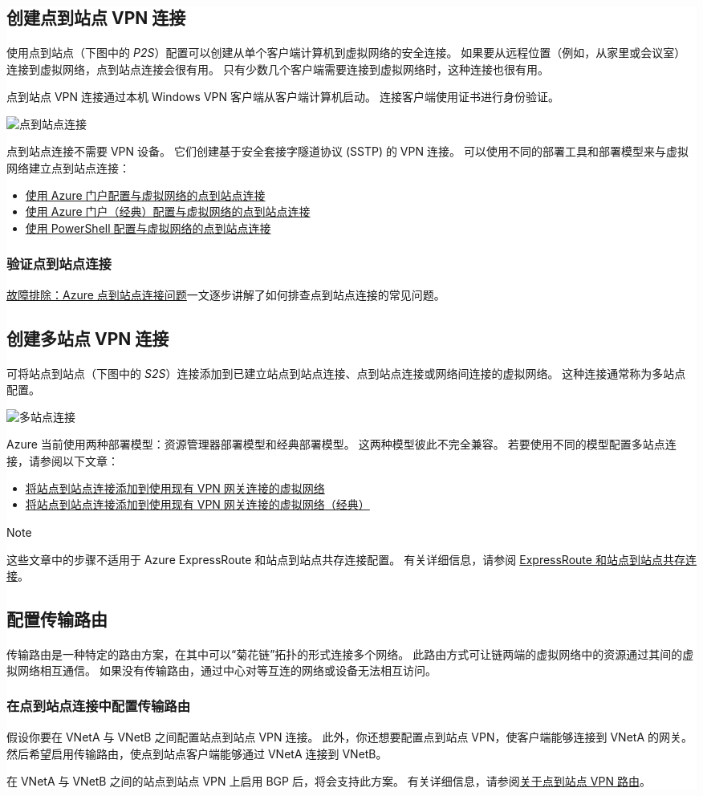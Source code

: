 ## <a name="create-a-point-to-site-vpn-connection"></a>创建点到站点 VPN 连接

使用点到站点（下图中的 *P2S*）配置可以创建从单个客户端计算机到虚拟网络的安全连接。 如果要从远程位置（例如，从家里或会议室）连接到虚拟网络，点到站点连接会很有用。 只有少数几个客户端需要连接到虚拟网络时，这种连接也很有用。 

点到站点 VPN 连接通过本机 Windows VPN 客户端从客户端计算机启动。 连接客户端使用证书进行身份验证。

![点到站点连接](./media/virtual-network-configure-vnet-connections/4034387_en_3.png)

点到站点连接不需要 VPN 设备。 它们创建基于安全套接字隧道协议 (SSTP) 的 VPN 连接。 可以使用不同的部署工具和部署模型来与虚拟网络建立点到站点连接：

* [使用 Azure 门户配置与虚拟网络的点到站点连接](../vpn-gateway/vpn-gateway-howto-point-to-site-resource-manager-portal.md)
* [使用 Azure 门户（经典）配置与虚拟网络的点到站点连接](../vpn-gateway/vpn-gateway-howto-point-to-site-classic-azure-portal.md)
* [使用 PowerShell 配置与虚拟网络的点到站点连接](../vpn-gateway/vpn-gateway-howto-point-to-site-rm-ps.md)

### <a name="validate-your-point-to-site-connection"></a>验证点到站点连接

[故障排除：Azure 点到站点连接问题](../vpn-gateway/vpn-gateway-troubleshoot-vpn-point-to-site-connection-problems.md)一文逐步讲解了如何排查点到站点连接的常见问题。

## <a name="create-a-multisite-vpn-connection"></a>创建多站点 VPN 连接

可将站点到站点（下图中的 *S2S*）连接添加到已建立站点到站点连接、点到站点连接或网络间连接的虚拟网络。 这种连接通常称为多站点配置。  

![多站点连接](./media/virtual-network-configure-vnet-connections/4034497_en_2.png)

Azure 当前使用两种部署模型：资源管理器部署模型和经典部署模型。 这两种模型彼此不完全兼容。 若要使用不同的模型配置多站点连接，请参阅以下文章：

* [将站点到站点连接添加到使用现有 VPN 网关连接的虚拟网络](../vpn-gateway/vpn-gateway-howto-multi-site-to-site-resource-manager-portal.md)
* [将站点到站点连接添加到使用现有 VPN 网关连接的虚拟网络（经典）](../vpn-gateway/vpn-gateway-multi-site.md)

> [!Note]
> 这些文章中的步骤不适用于 Azure ExpressRoute 和站点到站点共存连接配置。 有关详细信息，请参阅 [ExpressRoute 和站点到站点共存连接](../expressroute/expressroute-howto-coexist-resource-manager.md)。

## <a name="configure-transit-routing"></a>配置传输路由

传输路由是一种特定的路由方案，在其中可以“菊花链”拓扑的形式连接多个网络。 此路由方式可让链两端的虚拟网络中的资源通过其间的虚拟网络相互通信。 如果没有传输路由，通过中心对等互连的网络或设备无法相互访问。

### <a name="configure-transit-routing-in-a-point-to-site-connection"></a>在点到站点连接中配置传输路由

假设你要在 VNetA 与 VNetB 之间配置站点到站点 VPN 连接。 此外，你还想要配置点到站点 VPN，使客户端能够连接到 VNetA 的网关。 然后希望启用传输路由，使点到站点客户端能够通过 VNetA 连接到 VNetB。 

在 VNetA 与 VNetB 之间的站点到站点 VPN 上启用 BGP 后，将会支持此方案。 有关详细信息，请参阅[关于点到站点 VPN 路由](../vpn-gateway/vpn-gateway-about-point-to-site-routing.md)。
